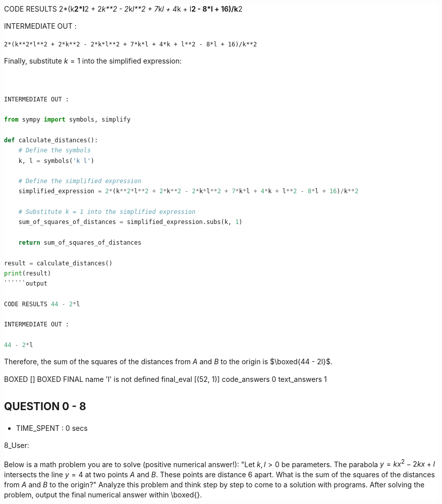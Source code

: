 CODE RESULTS 2*(k**2*l**2 + 2*k**2 - 2*k*l**2 + 7*k*l + 4*k + l**2 - 8*l + 16)/k**2

INTERMEDIATE OUT :
```output
2*(k**2*l**2 + 2*k**2 - 2*k*l**2 + 7*k*l + 4*k + l**2 - 8*l + 16)/k**2
```
Finally, substitute $k = 1$ into the simplified expression:

```python


INTERMEDIATE OUT :

from sympy import symbols, simplify

def calculate_distances():
    # Define the symbols
    k, l = symbols('k l')

    # Define the simplified expression
    simplified_expression = 2*(k**2*l**2 + 2*k**2 - 2*k*l**2 + 7*k*l + 4*k + l**2 - 8*l + 16)/k**2

    # Substitute k = 1 into the simplified expression
    sum_of_squares_of_distances = simplified_expression.subs(k, 1)

    return sum_of_squares_of_distances

result = calculate_distances()
print(result)
``````output

CODE RESULTS 44 - 2*l

INTERMEDIATE OUT :

44 - 2*l
```
Therefore, the sum of the squares of the distances from $A$ and $B$ to the origin is $\boxed{44 - 2l}$.

BOXED []
BOXED FINAL 
name 'l' is not defined final_eval
[(52, 1)]
code_answers 0 text_answers 1



## QUESTION 0 - 8 
- TIME_SPENT : 0 secs

8_User:

Below is a math problem you are to solve (positive numerical answer!):
"Let $k, l > 0$ be parameters. The parabola $y = kx^2 - 2kx + l$ intersects the line $y = 4$ at two points $A$ and $B$. These points are distance 6 apart. What is the sum of the squares of the distances from $A$ and $B$ to the origin?"
Analyze this problem and think step by step to come to a solution with programs. After solving the problem, output the final numerical answer within \boxed{}.
